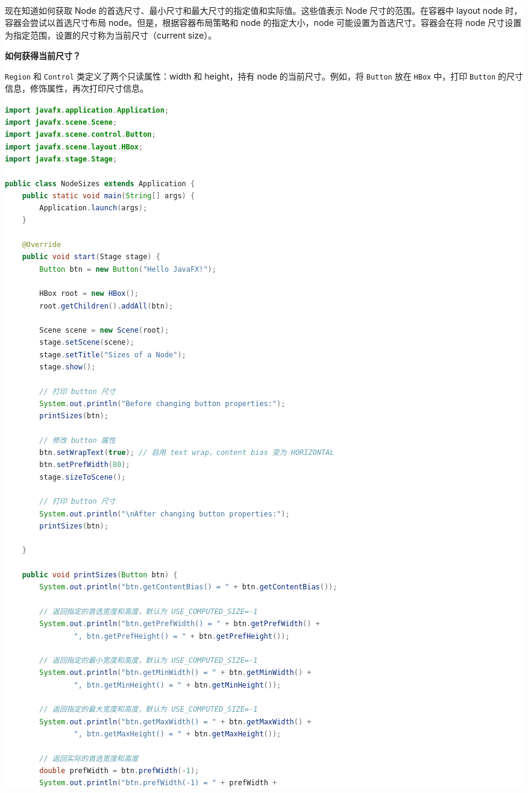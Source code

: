 
现在知道如何获取 Node 的首选尺寸、最小尺寸和最大尺寸的指定值和实际值。这些值表示 Node 尺寸的范围。在容器中 layout node 时，容器会尝试以首选尺寸布局 node。但是，根据容器布局策略和 node 的指定大小，node 可能设置为首选尺寸。容器会在将 node 尺寸设置为指定范围，设置的尺寸称为当前尺寸（current size）。

**如何获得当前尺寸？**

`Region` 和 `Control` 类定义了两个只读属性：width 和 height，持有 node 的当前尺寸。例如，将 `Button` 放在 `HBox` 中，打印 `Button` 的尺寸信息，修饰属性，再次打印尺寸信息。

```java
import javafx.application.Application;
import javafx.scene.Scene;
import javafx.scene.control.Button;
import javafx.scene.layout.HBox;
import javafx.stage.Stage;

public class NodeSizes extends Application {
    public static void main(String[] args) {
        Application.launch(args);
    }

    @Override
    public void start(Stage stage) {
        Button btn = new Button("Hello JavaFX!");

        HBox root = new HBox();
        root.getChildren().addAll(btn);

        Scene scene = new Scene(root);
        stage.setScene(scene);
        stage.setTitle("Sizes of a Node");
        stage.show();

        // 打印 button 尺寸
        System.out.println("Before changing button properties:");
        printSizes(btn);

        // 修改 button 属性
        btn.setWrapText(true); // 启用 text wrap，content bias 变为 HORIZONTAL
        btn.setPrefWidth(80);
        stage.sizeToScene();

        // 打印 button 尺寸
        System.out.println("\nAfter changing button properties:");
        printSizes(btn);

    }

    public void printSizes(Button btn) {
        System.out.println("btn.getContentBias() = " + btn.getContentBias());

		// 返回指定的首选宽度和高度，默认为 USE_COMPUTED_SIZE=-1
        System.out.println("btn.getPrefWidth() = " + btn.getPrefWidth() +
                ", btn.getPrefHeight() = " + btn.getPrefHeight());

		// 返回指定的最小宽度和高度，默认为 USE_COMPUTED_SIZE=-1
        System.out.println("btn.getMinWidth() = " + btn.getMinWidth() +
                ", btn.getMinHeight() = " + btn.getMinHeight());

		// 返回指定的最大宽度和高度，默认为 USE_COMPUTED_SIZE=-1
        System.out.println("btn.getMaxWidth() = " + btn.getMaxWidth() +
                ", btn.getMaxHeight() = " + btn.getMaxHeight());

		// 返回实际的首选宽度和高度
        double prefWidth = btn.prefWidth(-1);
        System.out.println("btn.prefWidth(-1) = " + prefWidth +
```